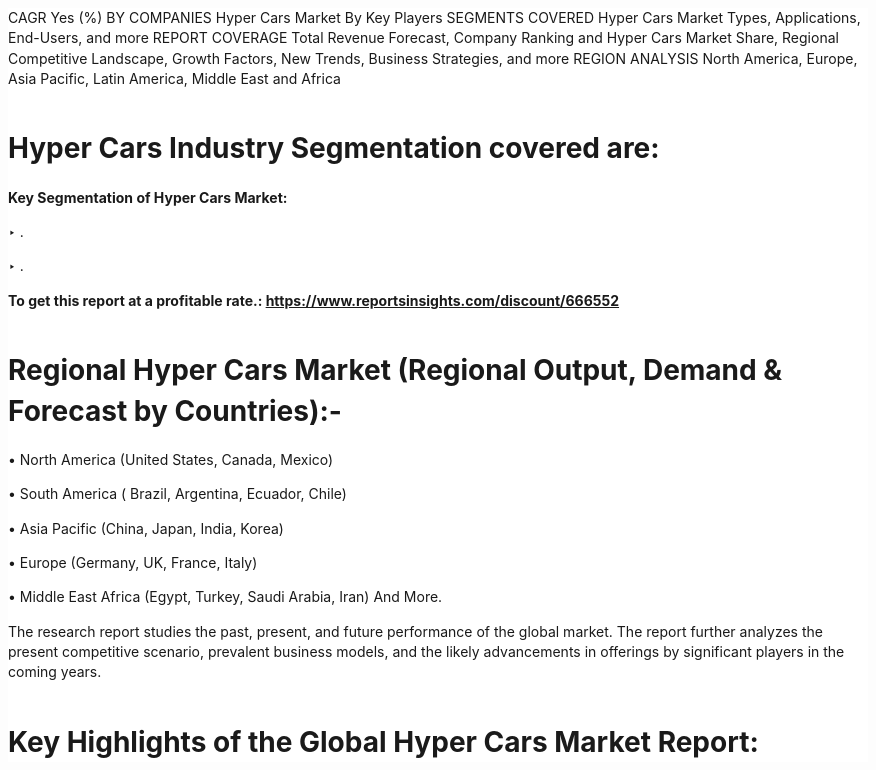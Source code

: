 <tr>
<td>CAGR</td>
<td>Yes (%)</td>
</tr>
</tr>
<tr>
<td>BY COMPANIES</td>
<td>Hyper Cars Market By Key Players</td>
</tr>
<tr>
<td>SEGMENTS COVERED</td>
<td>Hyper Cars Market Types, Applications, End-Users, and more</td>
</tr>
<tr>
<td>REPORT COVERAGE</td>
<td>Total Revenue Forecast, Company Ranking and Hyper Cars Market Share, Regional Competitive Landscape, Growth Factors, New Trends, Business Strategies, and more</td>
</tr>
<tr>
<td>REGION ANALYSIS</td>
<td>North America, Europe, Asia Pacific, Latin America, Middle East and Africa</td>
</tr>
</table>

# <strong>Hyper Cars Industry Segmentation covered are:</strong>

<strong>Key Segmentation of Hyper Cars Market:</strong> 

‣ .

‣ .

<strong>To get this report at a profitable rate.: <a href=https://www.reportsinsights.com/discount/666552>https://www.reportsinsights.com/discount/666552</a></strong></font>

# <strong>Regional Hyper Cars Market (Regional Output, Demand &amp; Forecast by Countries):-</strong>

• North America (United States, Canada, Mexico)

• South America ( Brazil, Argentina, Ecuador, Chile)

• Asia Pacific (China, Japan, India, Korea)

• Europe (Germany, UK, France, Italy)

• Middle East Africa (Egypt, Turkey, Saudi Arabia, Iran) And More.

The research report studies the past, present, and future performance of the global market. The report further analyzes the present competitive scenario, prevalent business models, and the likely advancements in offerings by significant players in the coming years.

# <strong>Key Highlights of the Global Hyper Cars Market Report:</strong>
